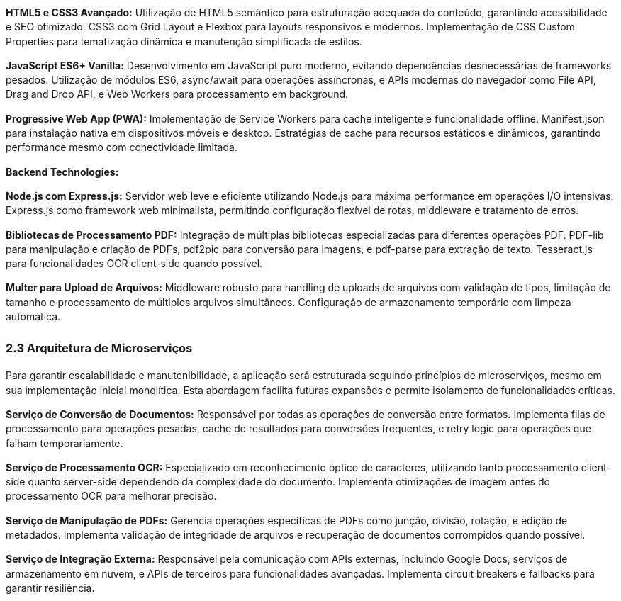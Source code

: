 **HTML5 e CSS3 Avançado:**
Utilização de HTML5 semântico para estruturação adequada do conteúdo, garantindo acessibilidade e SEO otimizado. CSS3 com Grid Layout e Flexbox para layouts responsivos e modernos. Implementação de CSS Custom Properties para tematização dinâmica e manutenção simplificada de estilos.

**JavaScript ES6+ Vanilla:**
Desenvolvimento em JavaScript puro moderno, evitando dependências desnecessárias de frameworks pesados. Utilização de módulos ES6, async/await para operações assíncronas, e APIs modernas do navegador como File API, Drag and Drop API, e Web Workers para processamento em background.

**Progressive Web App (PWA):**
Implementação de Service Workers para cache inteligente e funcionalidade offline. Manifest.json para instalação nativa em dispositivos móveis e desktop. Estratégias de cache para recursos estáticos e dinâmicos, garantindo performance mesmo com conectividade limitada.

**Backend Technologies:**

**Node.js com Express.js:**
Servidor web leve e eficiente utilizando Node.js para máxima performance em operações I/O intensivas. Express.js como framework web minimalista, permitindo configuração flexível de rotas, middleware e tratamento de erros.

**Bibliotecas de Processamento PDF:**
Integração de múltiplas bibliotecas especializadas para diferentes operações PDF. PDF-lib para manipulação e criação de PDFs, pdf2pic para conversão para imagens, e pdf-parse para extração de texto. Tesseract.js para funcionalidades OCR client-side quando possível.

**Multer para Upload de Arquivos:**
Middleware robusto para handling de uploads de arquivos com validação de tipos, limitação de tamanho e processamento de múltiplos arquivos simultâneos. Configuração de armazenamento temporário com limpeza automática.

### 2.3 Arquitetura de Microserviços

Para garantir escalabilidade e manutenibilidade, a aplicação será estruturada seguindo princípios de microserviços, mesmo em sua implementação inicial monolítica. Esta abordagem facilita futuras expansões e permite isolamento de funcionalidades críticas.

**Serviço de Conversão de Documentos:**
Responsável por todas as operações de conversão entre formatos. Implementa filas de processamento para operações pesadas, cache de resultados para conversões frequentes, e retry logic para operações que falham temporariamente.

**Serviço de Processamento OCR:**
Especializado em reconhecimento óptico de caracteres, utilizando tanto processamento client-side quanto server-side dependendo da complexidade do documento. Implementa otimizações de imagem antes do processamento OCR para melhorar precisão.

**Serviço de Manipulação de PDFs:**
Gerencia operações específicas de PDFs como junção, divisão, rotação, e edição de metadados. Implementa validação de integridade de arquivos e recuperação de documentos corrompidos quando possível.

**Serviço de Integração Externa:**
Responsável pela comunicação com APIs externas, incluindo Google Docs, serviços de armazenamento em nuvem, e APIs de terceiros para funcionalidades avançadas. Implementa circuit breakers e fallbacks para garantir resiliência.
